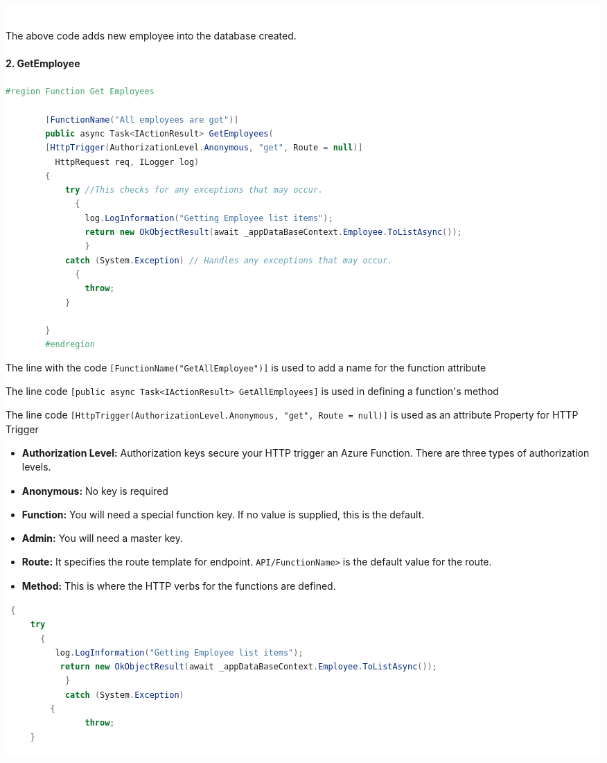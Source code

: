 ```c#
       
```
The above code adds new employee into the database created.

#### 2. GetEmployee

```c#
#region Function Get Employees
       
        [FunctionName("All employees are got")]
        public async Task<IActionResult> GetEmployees(
        [HttpTrigger(AuthorizationLevel.Anonymous, "get", Route = null)]
          HttpRequest req, ILogger log)
        {
            try //This checks for any exceptions that may occur.
              {
                log.LogInformation("Getting Employee list items");
                return new OkObjectResult(await _appDataBaseContext.Employee.ToListAsync());
                }
            catch (System.Exception) // Handles any exceptions that may occur.
              {
                throw;
            }

        }
        #endregion
```

The line with the code `[FunctionName("GetAllEmployee")]` is used to add a name for the function attribute

The line code `[public async Task<IActionResult> GetAllEmployees]` is used in defining a function's method

The line code `[HttpTrigger(AuthorizationLevel.Anonymous, "get", Route = null)]` is used as an attribute Property for HTTP Trigger

- **Authorization Level:** Authorization keys secure your HTTP trigger an Azure Function. There are three types of authorization levels.
- **Anonymous:** No key is required
- **Function:** You will need a special function key. If no value is supplied, this is the default.
- **Admin:** You will need a master key.

- **Route:** It specifies the route template for endpoint. `API/FunctionName>` is the default value for the route.
- **Method:** This is where the HTTP verbs for the functions are defined.

```c#
 {
     try
       {
          log.LogInformation("Getting Employee list items");
           return new OkObjectResult(await _appDataBaseContext.Employee.ToListAsync());
            }
            catch (System.Exception)
         {
                throw;
     }
            
```
